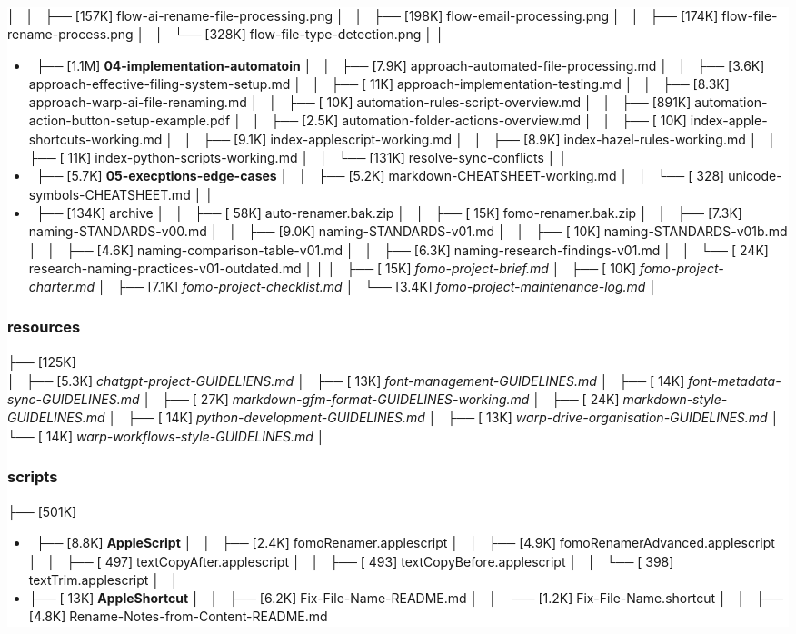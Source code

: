 │   │   ├── [157K]  flow-ai-rename-file-processing.png
│   │   ├── [198K]  flow-email-processing.png
│   │   ├── [174K]  flow-file-rename-process.png
│   │   └── [328K]  flow-file-type-detection.png
│   │
-   ├── [1.1M]  **04-implementation-automatoin**
│   │   ├── [7.9K]  approach-automated-file-processing.md
│   │   ├── [3.6K]  approach-effective-filing-system-setup.md
│   │   ├── [ 11K]  approach-implementation-testing.md
│   │   ├── [8.3K]  approach-warp-ai-file-renaming.md
│   │   ├── [ 10K]  automation-rules-script-overview.md
│   │   ├── [891K]  automation-action-button-setup-example.pdf
│   │   ├── [2.5K]  automation-folder-actions-overview.md
│   │   ├── [ 10K]  index-apple-shortcuts-working.md
│   │   ├── [9.1K]  index-applescript-working.md
│   │   ├── [8.9K]  index-hazel-rules-working.md
│   │   ├── [ 11K]  index-python-scripts-working.md
│   │   └── [131K]  resolve-sync-conflicts
│   │
-   ├── [5.7K]  **05-execptions-edge-cases**
│   │   ├── [5.2K]  markdown-CHEATSHEET-working.md
│   │   └── [ 328]  unicode-symbols-CHEATSHEET.md
│   │
-   ├── [134K]  archive
│   │   ├── [ 58K]  auto-renamer.bak.zip
│   │   ├── [ 15K]  fomo-renamer.bak.zip
│   │   ├── [7.3K]  naming-STANDARDS-v00.md
│   │   ├── [9.0K]  naming-STANDARDS-v01.md
│   │   ├── [ 10K]  naming-STANDARDS-v01b.md
│   │   ├── [4.6K]  naming-comparison-table-v01.md
│   │   ├── [6.3K]  naming-research-findings-v01.md
│   │   └── [ 24K]  research-naming-practices-v01-outdated.md
│   │
│   ├── [ 15K]  _fomo-project-brief.md_
│   ├── [ 10K]  _fomo-project-charter.md_
│   ├── [7.1K]  _fomo-project-checklist.md_
│   └── [3.4K]  _fomo-project-maintenance-log.md_
│
### resources
├── [125K]  
│   ├── [5.3K]  _chatgpt-project-GUIDELIENS.md_
│   ├── [ 13K]  _font-management-GUIDELINES.md_
│   ├── [ 14K]  _font-metadata-sync-GUIDELINES.md_
│   ├── [ 27K]  _markdown-gfm-format-GUIDELINES-working.md_
│   ├── [ 24K]  _markdown-style-GUIDELINES.md_
│   ├── [ 14K]  _python-development-GUIDELINES.md_
│   ├── [ 13K]  _warp-drive-organisation-GUIDELINES.md_
│   └── [ 14K]  _warp-workflows-style-GUIDELINES.md_
│
### scripts
├── [501K]
-   ├── [8.8K]  **AppleScript**
│   │   ├── [2.4K]  fomoRenamer.applescript
│   │   ├── [4.9K]  fomoRenamerAdvanced.applescript
│   │   ├── [ 497]  textCopyAfter.applescript
│   │   ├── [ 493]  textCopyBefore.applescript
│   │   └── [ 398]  textTrim.applescript
│   │
-   ├── [ 13K]  **AppleShortcut**
│   │   ├── [6.2K]  Fix-File-Name-README.md
│   │   ├── [1.2K]  Fix-File-Name.shortcut
│   │   ├── [4.8K]  Rename-Notes-from-Content-README.md